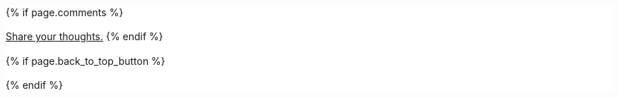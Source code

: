 
[thumbnail]: https://unity.com/products/machine-learning-agents
[installation-guide-blogpost]: https://virajvaitha.medium.com/unity-ml-agents-2022-installation-e8af1eab2dd
[installation-yt-video]: https://youtu.be/_9aPZH6pyA8
[sports-popularity-graph]: https://statisticsanddata.org/most-popular-sports-in-the-world/


{% if page.comments %}
<p class="vspace"></p>
<a class="commentlink" role="button" href="/comments/">Share your thoughts.</a> 
{% endif %}


{% if page.back_to_top_button %}
<script src="https://unpkg.com/vanilla-back-to-top@7.2.1/dist/vanilla-back-to-top.min.js"></script>
<script>addBackToTop({
  diameter: 40,
  backgroundColor: 'rgb(255, 255, 255, 0.7)', /* 30,144,255, 0.7 */
  textColor: '#4a4946'
})</script>
{% endif %}
